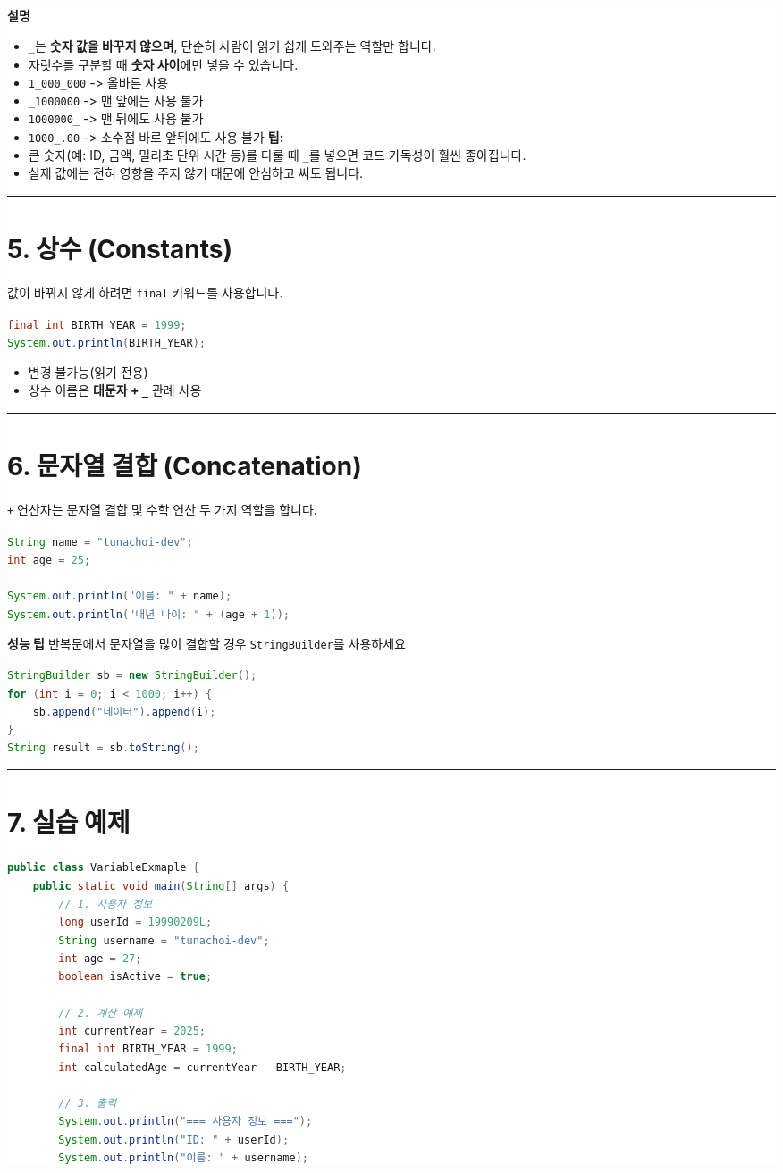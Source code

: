 **설명**
- `_`는 **숫자 값을 바꾸지 않으며**, 단순히 사람이 읽기 쉽게 도와주는 역할만 합니다.
- 자릿수를 구분할 때 **숫자 사이**에만 넣을 수 있습니다.
- `1_000_000` -> 올바른 사용
- `_1000000` -> 맨 앞에는 사용 불가
- `1000000_` -> 맨 뒤에도 사용 불가
- `1000_.00` -> 소수점 바로 앞뒤에도 사용 불가
**팁:**
- 큰 숫자(예: ID, 금액, 밀리초 단위 시간 등)를 다룰 때 `_`를 넣으면 코드 가독성이 훨씬 좋아집니다.
- 실제 값에는 전혀 영향을 주지 않기 때문에 안심하고 써도 됩니다.

---
# 5. 상수 (Constants)
값이 바뀌지 않게 하려면 `final` 키워드를 사용합니다.
```java
final int BIRTH_YEAR = 1999;
System.out.println(BIRTH_YEAR);
```
- 변경 불가능(읽기 전용)
- 상수 이름은 **대문자 + `_`** 관례 사용

---
# 6. 문자열 결합 (Concatenation)
`+` 연산자는 문자열 결합 및 수학 연산 두 가지 역할을 합니다.
```java
String name = "tunachoi-dev";
int age = 25;

System.out.println("이름: " + name);
System.out.println("내년 나이: " + (age + 1));
```
**성능 팁**
반복문에서 문자열을 많이 결합할 경우 `StringBuilder`를 사용하세요
```java
StringBuilder sb = new StringBuilder();
for (int i = 0; i < 1000; i++) {
	sb.append("데이터").append(i);
}
String result = sb.toString();
```

---
# 7. 실습 예제
```java
public class VariableExmaple {
	public static void main(String[] args) {
		// 1. 사용자 정보
		long userId = 19990209L;
		String username = "tunachoi-dev";
		int age = 27;
		boolean isActive = true;
		
		// 2. 계산 예제
		int currentYear = 2025;
		final int BIRTH_YEAR = 1999;
		int calculatedAge = currentYear - BIRTH_YEAR;
		
		// 3. 출력
		System.out.println("=== 사용자 정보 ===");
		System.out.println("ID: " + userId);
		System.out.println("이름: " + username);
```